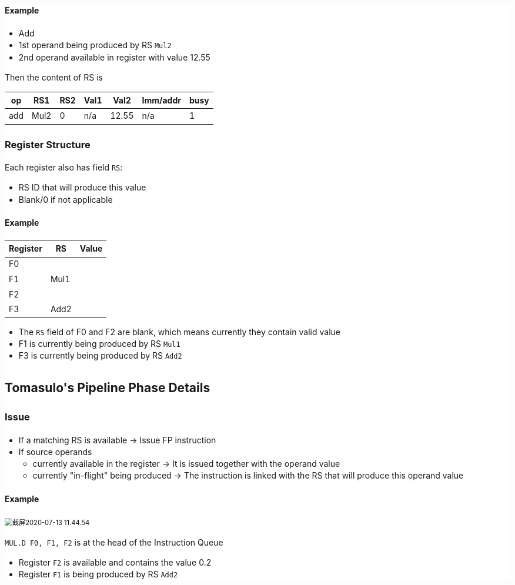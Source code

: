 #### Example

- Add
- 1st operand being produced by RS `Mul2`
- 2nd operand available in register with value 12.55

Then the content of RS is

| op   | RS1  | RS2  | Val1 | Val2  | Imm/addr | busy |
| ---- | ---- | ---- | ---- | ----- | -------- | ---- |
| add  | Mul2 | 0    | n/a  | 12.55 | n/a      | 1    |

### Register Structure

Each register also has field `RS`:

- RS ID that will produce this value
- Blank/0 if not applicable

#### Example

| Register | RS   | Value |
| -------- | ---- | ----- |
| F0       |      |       |
| F1       | Mul1 |       |
| F2       |      |       |
| F3       | Add2 |       |

- The `RS` field of F0 and F2 are blank, which means currently they contain valid value
- F1 is currently being produced by RS `Mul1`
- F3 is currently being produced by RS `Add2`



## Tomasulo's Pipeline Phase Details

### Issue 

- If a matching RS is available -> Issue FP instruction
- If source operands
  - currently available in the register -> It is issued together with the operand value
  - currently "in-flight" being produced -> The instruction is linked with the RS that will produce this operand value

#### Example

<img src="https://raw.githubusercontent.com/EckoTan0804/upic-repo/master/uPic/截屏2020-07-13%2011.44.54.png" alt="截屏2020-07-13 11.44.54" style="zoom:80%;" />

`MUL.D F0, F1, F2` is at the head of the Instruction Queue 

- Register `F2` is available and contains the value 0.2
- Register `F1` is being produced by RS `Add2`

